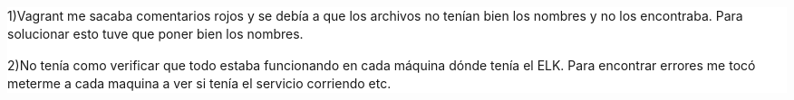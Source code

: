 
1)Vagrant me sacaba comentarios rojos y se debía a que los archivos no tenían bien los nombres y no los encontraba. Para solucionar esto tuve que poner bien los nombres.

2)No tenía como verificar que todo estaba funcionando en cada máquina dónde tenía el ELK. Para encontrar errores me tocó meterme a cada maquina a ver
si tenía el servicio corriendo etc.
    





